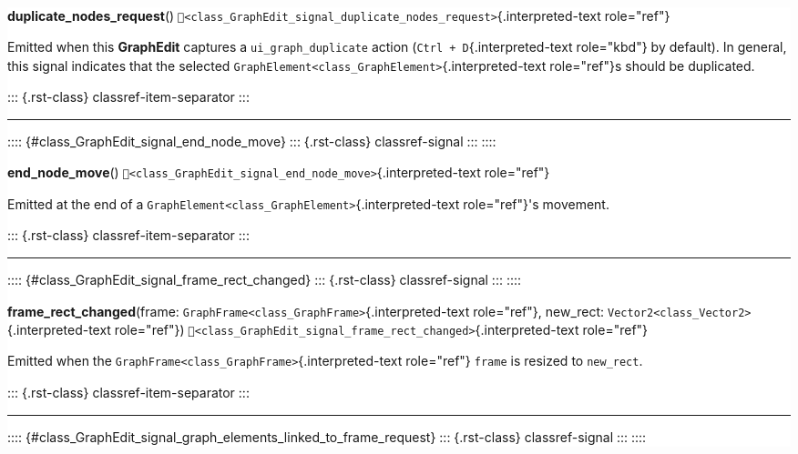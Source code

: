**duplicate_nodes_request**()
`🔗<class_GraphEdit_signal_duplicate_nodes_request>`{.interpreted-text
role="ref"}

Emitted when this **GraphEdit** captures a `ui_graph_duplicate` action
(`Ctrl + D`{.interpreted-text role="kbd"} by default). In general, this
signal indicates that the selected
`GraphElement<class_GraphElement>`{.interpreted-text role="ref"}s should
be duplicated.

::: {.rst-class}
classref-item-separator
:::

------------------------------------------------------------------------

:::: {#class_GraphEdit_signal_end_node_move}
::: {.rst-class}
classref-signal
:::
::::

**end_node_move**()
`🔗<class_GraphEdit_signal_end_node_move>`{.interpreted-text role="ref"}

Emitted at the end of a
`GraphElement<class_GraphElement>`{.interpreted-text role="ref"}\'s
movement.

::: {.rst-class}
classref-item-separator
:::

------------------------------------------------------------------------

:::: {#class_GraphEdit_signal_frame_rect_changed}
::: {.rst-class}
classref-signal
:::
::::

**frame_rect_changed**(frame:
`GraphFrame<class_GraphFrame>`{.interpreted-text role="ref"}, new_rect:
`Vector2<class_Vector2>`{.interpreted-text role="ref"})
`🔗<class_GraphEdit_signal_frame_rect_changed>`{.interpreted-text
role="ref"}

Emitted when the `GraphFrame<class_GraphFrame>`{.interpreted-text
role="ref"} `frame` is resized to `new_rect`.

::: {.rst-class}
classref-item-separator
:::

------------------------------------------------------------------------

:::: {#class_GraphEdit_signal_graph_elements_linked_to_frame_request}
::: {.rst-class}
classref-signal
:::
::::
